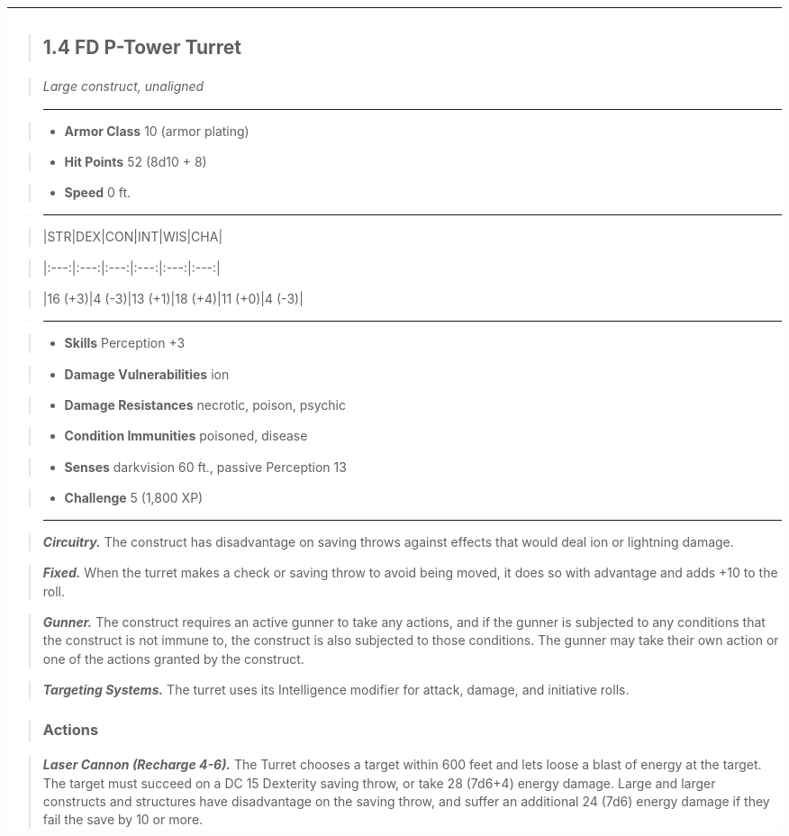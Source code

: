 

___

> ## 1.4 FD P-Tower Turret

>*Large construct, unaligned*

> ___

> - **Armor Class** 10 (armor plating)

> - **Hit Points** 52 (8d10 + 8)

> - **Speed** 0 ft.

>___

>|STR|DEX|CON|INT|WIS|CHA|

>|:---:|:---:|:---:|:---:|:---:|:---:|

>|16 (+3)|4 (-3)|13 (+1)|18 (+4)|11 (+0)|4 (-3)|

>___

> - **Skills** Perception +3

> - **Damage Vulnerabilities** ion

> - **Damage Resistances** necrotic, poison, psychic

> - **Condition Immunities** poisoned, disease

> - **Senses** darkvision 60 ft., passive Perception 13

> - **Challenge** 5 (1,800 XP)

> ___

> ***Circuitry.*** The construct has disadvantage on saving throws against effects that would deal ion or lightning damage.

>

> ***Fixed.*** When the turret makes a check or saving throw to avoid being moved, it does so with advantage and adds +10 to the roll.

>

> ***Gunner.*** The construct requires an active gunner to take any actions, and if the gunner is subjected to any conditions that the construct is not immune to, the construct is also subjected to those conditions. The gunner may take their own action or one of the actions granted by the construct.

>

> ***Targeting Systems.*** The turret uses its Intelligence modifier for attack, damage, and initiative rolls.

> ### Actions

> ***Laser Cannon (Recharge 4-6).*** The Turret chooses a target within 600 feet and lets loose a blast of energy at the target. The target must succeed on a DC 15 Dexterity saving throw, or take 28 (7d6+4) energy damage. Large and larger constructs and structures have disadvantage on the saving throw, and suffer an additional 24 (7d6) energy damage if they fail the save by 10 or more.
